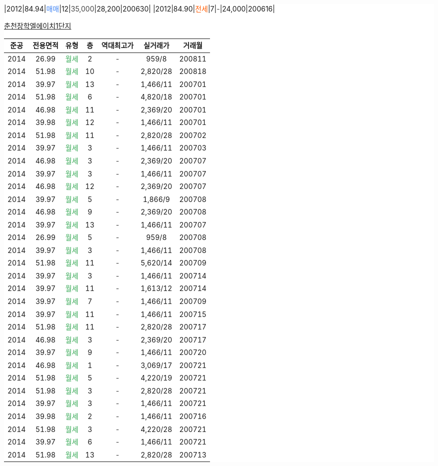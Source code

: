|2012|84.94|<span style="color:#4285f3">매매</span>|12|<span style="color:#444444">35,000</span>|28,200|200630|
|2012|84.90|<span style="color:#ff5a00">전세</span>|7|<span style="color:#444444">-</span>|24,000|200616|

[춘천장학엘에이치1단지](https://search.naver.com/search.naver?query=%EA%B0%95%EC%9B%90%EB%8F%84+%EC%B6%98%EC%B2%9C%EC%8B%9C+%EB%8F%99%EB%A9%B4+%EC%9E%A5%ED%95%99%EB%A6%AC+%EC%B6%98%EC%B2%9C%EC%9E%A5%ED%95%99%EC%97%98%EC%97%90%EC%9D%B4%EC%B9%981%EB%8B%A8%EC%A7%80)

|준공|전용면적|유형|층|역대최고가|실거래가|거래월|
|:---:|:---:|:---:|:---:|:---:|:---:|:---:|
|2014|26.99|<span style="color:#34a853">월세</span>|2|<span style="color:#444444">-</span>|959/8|200811|
|2014|51.98|<span style="color:#34a853">월세</span>|10|<span style="color:#444444">-</span>|2,820/28|200818|
|2014|39.97|<span style="color:#34a853">월세</span>|13|<span style="color:#444444">-</span>|1,466/11|200701|
|2014|51.98|<span style="color:#34a853">월세</span>|6|<span style="color:#444444">-</span>|4,820/18|200701|
|2014|46.98|<span style="color:#34a853">월세</span>|11|<span style="color:#444444">-</span>|2,369/20|200701|
|2014|39.98|<span style="color:#34a853">월세</span>|12|<span style="color:#444444">-</span>|1,466/11|200701|
|2014|51.98|<span style="color:#34a853">월세</span>|11|<span style="color:#444444">-</span>|2,820/28|200702|
|2014|39.97|<span style="color:#34a853">월세</span>|3|<span style="color:#444444">-</span>|1,466/11|200703|
|2014|46.98|<span style="color:#34a853">월세</span>|3|<span style="color:#444444">-</span>|2,369/20|200707|
|2014|39.97|<span style="color:#34a853">월세</span>|3|<span style="color:#444444">-</span>|1,466/11|200707|
|2014|46.98|<span style="color:#34a853">월세</span>|12|<span style="color:#444444">-</span>|2,369/20|200707|
|2014|39.97|<span style="color:#34a853">월세</span>|5|<span style="color:#444444">-</span>|1,866/9|200708|
|2014|46.98|<span style="color:#34a853">월세</span>|9|<span style="color:#444444">-</span>|2,369/20|200708|
|2014|39.97|<span style="color:#34a853">월세</span>|13|<span style="color:#444444">-</span>|1,466/11|200707|
|2014|26.99|<span style="color:#34a853">월세</span>|5|<span style="color:#444444">-</span>|959/8|200708|
|2014|39.97|<span style="color:#34a853">월세</span>|3|<span style="color:#444444">-</span>|1,466/11|200708|
|2014|51.98|<span style="color:#34a853">월세</span>|11|<span style="color:#444444">-</span>|5,620/14|200709|
|2014|39.97|<span style="color:#34a853">월세</span>|3|<span style="color:#444444">-</span>|1,466/11|200714|
|2014|39.97|<span style="color:#34a853">월세</span>|11|<span style="color:#444444">-</span>|1,613/12|200714|
|2014|39.97|<span style="color:#34a853">월세</span>|7|<span style="color:#444444">-</span>|1,466/11|200709|
|2014|39.97|<span style="color:#34a853">월세</span>|11|<span style="color:#444444">-</span>|1,466/11|200715|
|2014|51.98|<span style="color:#34a853">월세</span>|11|<span style="color:#444444">-</span>|2,820/28|200717|
|2014|46.98|<span style="color:#34a853">월세</span>|3|<span style="color:#444444">-</span>|2,369/20|200717|
|2014|39.97|<span style="color:#34a853">월세</span>|9|<span style="color:#444444">-</span>|1,466/11|200720|
|2014|46.98|<span style="color:#34a853">월세</span>|1|<span style="color:#444444">-</span>|3,069/17|200721|
|2014|51.98|<span style="color:#34a853">월세</span>|5|<span style="color:#444444">-</span>|4,220/19|200721|
|2014|51.98|<span style="color:#34a853">월세</span>|3|<span style="color:#444444">-</span>|2,820/28|200721|
|2014|39.97|<span style="color:#34a853">월세</span>|3|<span style="color:#444444">-</span>|1,466/11|200721|
|2014|39.98|<span style="color:#34a853">월세</span>|2|<span style="color:#444444">-</span>|1,466/11|200716|
|2014|51.98|<span style="color:#34a853">월세</span>|3|<span style="color:#444444">-</span>|4,220/28|200721|
|2014|39.97|<span style="color:#34a853">월세</span>|6|<span style="color:#444444">-</span>|1,466/11|200721|
|2014|51.98|<span style="color:#34a853">월세</span>|13|<span style="color:#444444">-</span>|2,820/28|200713|